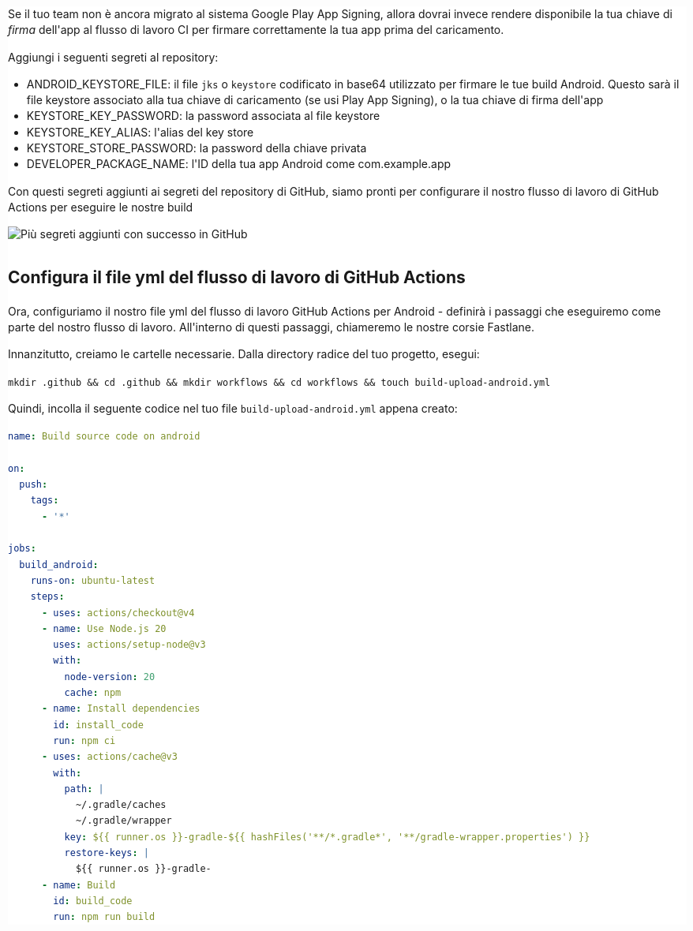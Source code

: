 Se il tuo team non è ancora migrato al sistema Google Play App Signing, allora dovrai invece rendere disponibile la tua chiave di _firma_ dell'app al flusso di lavoro CI per firmare correttamente la tua app prima del caricamento.

Aggiungi i seguenti segreti al repository:

- ANDROID_KEYSTORE_FILE: il file `jks` o `keystore` codificato in base64 utilizzato per firmare le tue build Android. Questo sarà il file keystore associato alla tua chiave di caricamento (se usi Play App Signing), o la tua chiave di firma dell'app
- KEYSTORE_KEY_PASSWORD: la password associata al file keystore
- KEYSTORE_KEY_ALIAS: l'alias del key store
- KEYSTORE_STORE_PASSWORD: la password della chiave privata
- DEVELOPER_PACKAGE_NAME: l'ID della tua app Android come com.example.app

Con questi segreti aggiunti ai segreti del repository di GitHub, siamo pronti per configurare il nostro flusso di lavoro di GitHub Actions per eseguire le nostre build

![Più segreti aggiunti con successo in GitHub](/github_project_settings_multi_secrets_addedwebp)

## Configura il file yml del flusso di lavoro di GitHub Actions

Ora, configuriamo il nostro file yml del flusso di lavoro GitHub Actions per Android - definirà i passaggi che eseguiremo come parte del nostro flusso di lavoro. All'interno di questi passaggi, chiameremo le nostre corsie Fastlane.

Innanzitutto, creiamo le cartelle necessarie. Dalla directory radice del tuo progetto, esegui:

```
mkdir .github && cd .github && mkdir workflows && cd workflows && touch build-upload-android.yml
```

Quindi, incolla il seguente codice nel tuo file `build-upload-android.yml` appena creato:

```yaml
name: Build source code on android

on:
  push:
    tags:
      - '*'

jobs:
  build_android:
    runs-on: ubuntu-latest
    steps:
      - uses: actions/checkout@v4
      - name: Use Node.js 20
        uses: actions/setup-node@v3
        with:
          node-version: 20
          cache: npm
      - name: Install dependencies
        id: install_code
        run: npm ci
      - uses: actions/cache@v3
        with:
          path: |
            ~/.gradle/caches
            ~/.gradle/wrapper
          key: ${{ runner.os }}-gradle-${{ hashFiles('**/*.gradle*', '**/gradle-wrapper.properties') }}
          restore-keys: |
            ${{ runner.os }}-gradle-
      - name: Build
        id: build_code
        run: npm run build
```